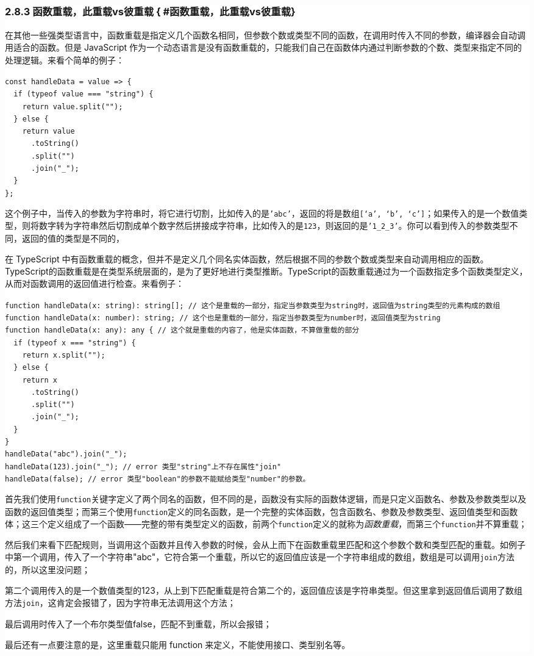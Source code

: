 ### 2.8.3 函数重载，此重载vs彼重载  { #函数重载，此重载vs彼重载}

在其他一些强类型语言中，函数重载是指定义几个函数名相同，但参数个数或类型不同的函数，在调用时传入不同的参数，编译器会自动调用适合的函数。但是
JavaScript
作为一个动态语言是没有函数重载的，只能我们自己在函数体内通过判断参数的个数、类型来指定不同的处理逻辑。来看个简单的例子：

``` {.language-javascript}
const handleData = value => {
  if (typeof value === "string") {
    return value.split("");
  } else {
    return value
      .toString()
      .split("")
      .join("_");
  }
};
```

这个例子中，当传入的参数为字符串时，将它进行切割，比如传入的是`’abc’`，返回的将是数组`[‘a’, ‘b’, ‘c’]`；如果传入的是一个数值类型，则将数字转为字符串然后切割成单个数字然后拼接成字符串，比如传入的是`123`，则返回的是`’1_2_3’`。你可以看到传入的参数类型不同，返回的值的类型是不同的，

在 TypeScript
中有函数重载的概念，但并不是定义几个同名实体函数，然后根据不同的参数个数或类型来自动调用相应的函数。TypeScript的函数重载是在类型系统层面的，是为了更好地进行类型推断。TypeScript的函数重载通过为一个函数指定多个函数类型定义，从而对函数调用的返回值进行检查。来看例子：

``` {.language-typescript}
function handleData(x: string): string[]; // 这个是重载的一部分，指定当参数类型为string时，返回值为string类型的元素构成的数组
function handleData(x: number): string; // 这个也是重载的一部分，指定当参数类型为number时，返回值类型为string
function handleData(x: any): any { // 这个就是重载的内容了，他是实体函数，不算做重载的部分
  if (typeof x === "string") {
    return x.split("");
  } else {
    return x
      .toString()
      .split("")
      .join("_");
  }
}
handleData("abc").join("_");
handleData(123).join("_"); // error 类型"string"上不存在属性"join"
handleData(false); // error 类型"boolean"的参数不能赋给类型"number"的参数。
```

首先我们使用`function`关键字定义了两个同名的函数，但不同的是，函数没有实际的函数体逻辑，而是只定义函数名、参数及参数类型以及函数的返回值类型；而第三个使用`function`定义的同名函数，是一个完整的实体函数，包含函数名、参数及参数类型、返回值类型和函数体；这三个定义组成了一个函数——完整的带有类型定义的函数，前两个`function`定义的就称为*函数重载*，而第三个`function`并不算重载；

然后我们来看下匹配规则，当调用这个函数并且传入参数的时候，会从上而下在函数重载里匹配和这个参数个数和类型匹配的重载。如例子中第一个调用，传入了一个字符串"abc"，它符合第一个重载，所以它的返回值应该是一个字符串组成的数组，数组是可以调用`join`方法的，所以这里没问题；

第二个调用传入的是一个数值类型的123，从上到下匹配重载是符合第二个的，返回值应该是字符串类型。但这里拿到返回值后调用了数组方法`join`，这肯定会报错了，因为字符串无法调用这个方法；

最后调用时传入了一个布尔类型值false，匹配不到重载，所以会报错；

最后还有一点要注意的是，这里重载只能用 function
来定义，不能使用接口、类型别名等。
